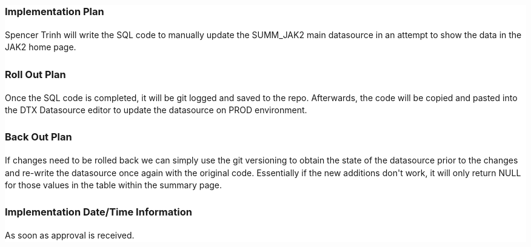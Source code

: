 ### Implementation Plan
Spencer Trinh will write the SQL code to manually update the SUMM_JAK2 main datasource in an attempt to show the data in the JAK2 home page. 

### Roll Out Plan
Once the SQL code is completed, it will be git logged and saved to the repo. Afterwards, the code will be copied and pasted into the DTX Datasource editor to update the datasource on PROD environment. 

### Back Out Plan
If changes need to be rolled back we can simply use the git versioning to obtain the state of the datasource prior to the changes and re-write the datasource once again with the original code. Essentially if the new additions don't work, it will only return NULL for those values in the table within the summary page.

### Implementation Date/Time Information
As soon as approval is received.
